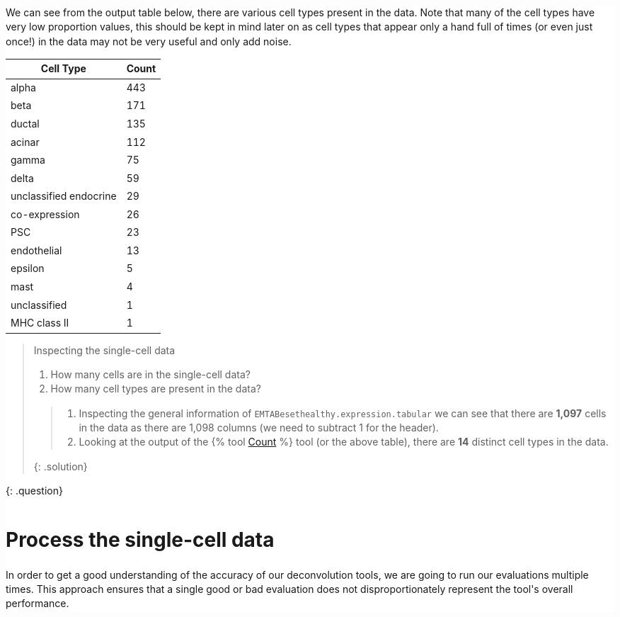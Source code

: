 We can see from the output table below, there are various cell types present in the data. Note that many of the cell types have very low proportion values, this should be kept in mind later on as cell types that appear only a hand full of times (or even just once!) in the data may not be very useful and only add noise. 

| Cell Type               | Count |
|-------------------------|-------|
| alpha                   | 443   |
| beta                    | 171   |
| ductal                  | 135   |
| acinar                  | 112   |
| gamma                   | 75    |
| delta                   | 59    |
| unclassified endocrine  | 29    |
| co-expression           | 26    |
| PSC                     | 23    |
| endothelial             | 13    |
| epsilon                 | 5     |
| mast                    | 4     |
| unclassified            | 1     |
| MHC class II            | 1     |

> <question-title>Inspecting the single-cell data</question-title>
>
> 1. How many cells are in the single-cell data?
> 2. How many cell types are present in the data?
>
> > <solution-title></solution-title>
> >
> > 1. Inspecting the general information of `EMTABesethealthy.expression.tabular` we can see that there are **1,097** cells in the data as there are 1,098 columns (we need to subtract 1 for the header).
> > 2. Looking at the output of the {% tool [Count](Count1) %} tool (or the above table), there are **14** distinct cell types in the data.
> >
> {: .solution}
>
{: .question}

# Process the single-cell data

In order to get a good understanding of the accuracy of our deconvolution tools, we are going to run our evaluations multiple times. This approach ensures that a single good or bad evaluation does not disproportionately represent the tool's overall performance.
